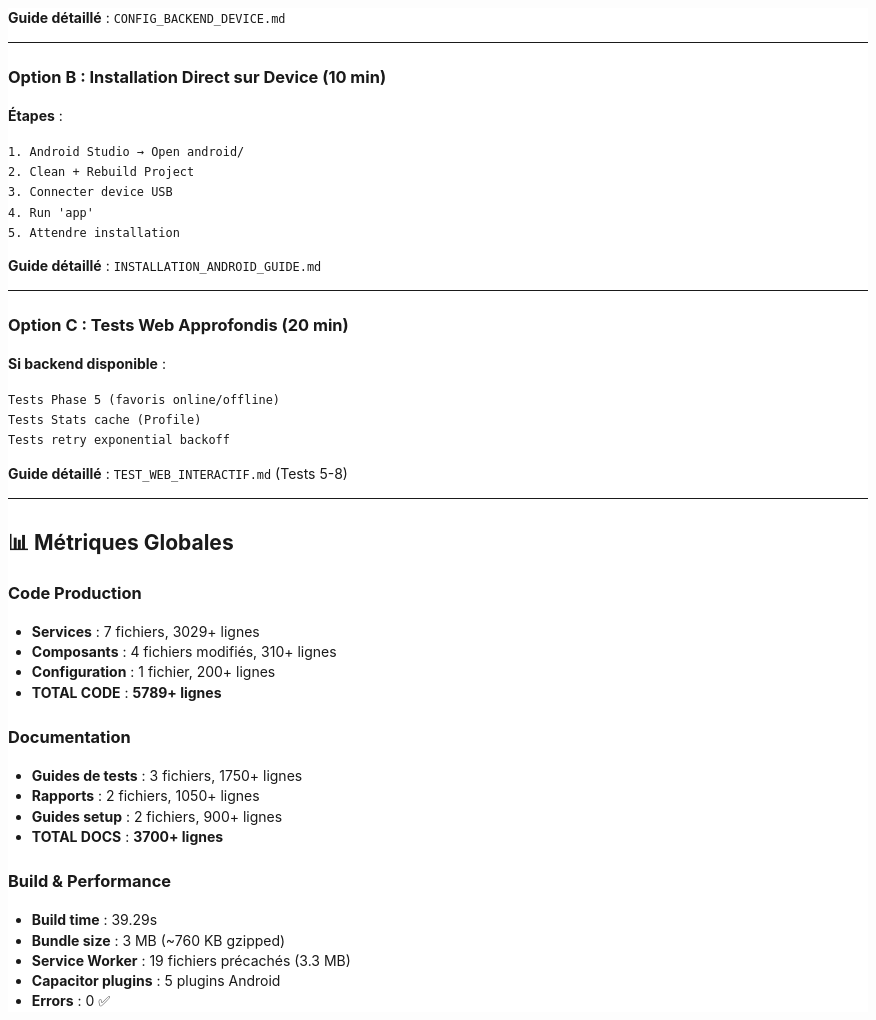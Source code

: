**Guide détaillé** : `CONFIG_BACKEND_DEVICE.md`

---

### Option B : Installation Direct sur Device (10 min)

**Étapes** :
```
1. Android Studio → Open android/
2. Clean + Rebuild Project
3. Connecter device USB
4. Run 'app'
5. Attendre installation
```

**Guide détaillé** : `INSTALLATION_ANDROID_GUIDE.md`

---

### Option C : Tests Web Approfondis (20 min)

**Si backend disponible** :
```
Tests Phase 5 (favoris online/offline)
Tests Stats cache (Profile)
Tests retry exponential backoff
```

**Guide détaillé** : `TEST_WEB_INTERACTIF.md` (Tests 5-8)

---

## 📊 Métriques Globales

### Code Production
- **Services** : 7 fichiers, 3029+ lignes
- **Composants** : 4 fichiers modifiés, 310+ lignes
- **Configuration** : 1 fichier, 200+ lignes
- **TOTAL CODE** : **5789+ lignes**

### Documentation
- **Guides de tests** : 3 fichiers, 1750+ lignes
- **Rapports** : 2 fichiers, 1050+ lignes
- **Guides setup** : 2 fichiers, 900+ lignes
- **TOTAL DOCS** : **3700+ lignes**

### Build & Performance
- **Build time** : 39.29s
- **Bundle size** : 3 MB (~760 KB gzipped)
- **Service Worker** : 19 fichiers précachés (3.3 MB)
- **Capacitor plugins** : 5 plugins Android
- **Errors** : 0 ✅
